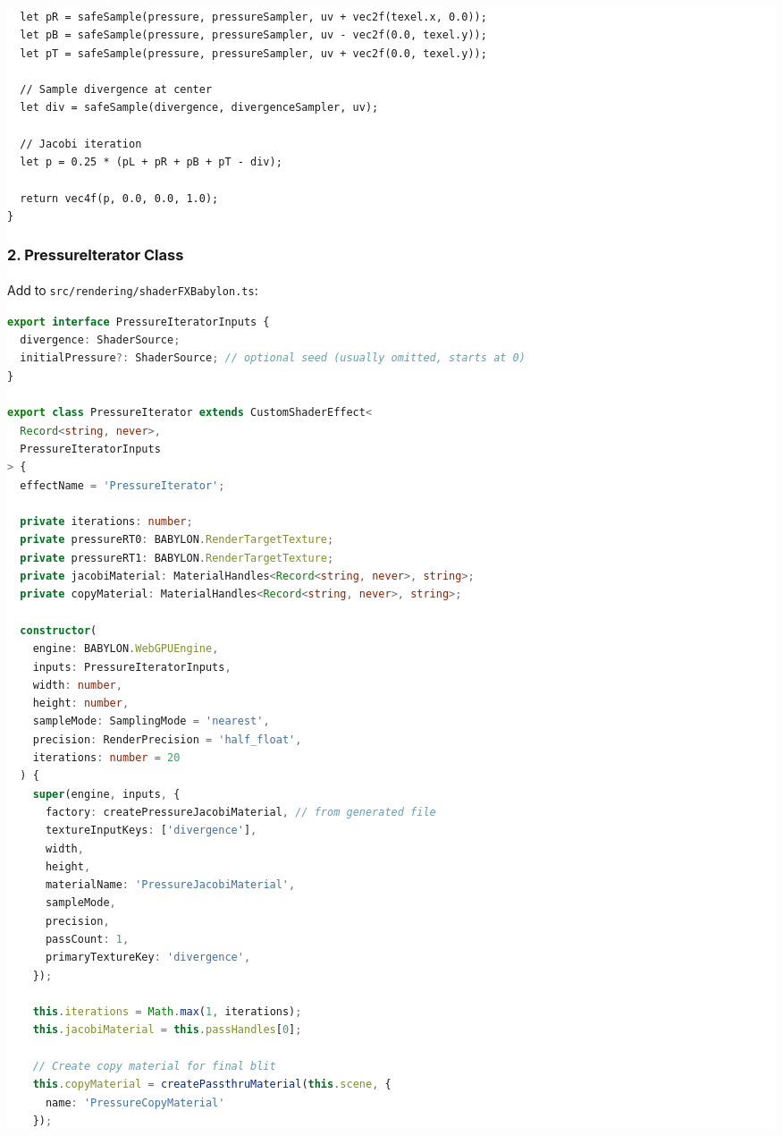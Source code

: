 ```wgsl
  let pR = safeSample(pressure, pressureSampler, uv + vec2f(texel.x, 0.0));
  let pB = safeSample(pressure, pressureSampler, uv - vec2f(0.0, texel.y));
  let pT = safeSample(pressure, pressureSampler, uv + vec2f(0.0, texel.y));
  
  // Sample divergence at center
  let div = safeSample(divergence, divergenceSampler, uv);
  
  // Jacobi iteration
  let p = 0.25 * (pL + pR + pB + pT - div);
  
  return vec4f(p, 0.0, 0.0, 1.0);
}
```

### 2. PressureIterator Class

Add to `src/rendering/shaderFXBabylon.ts`:

```typescript
export interface PressureIteratorInputs {
  divergence: ShaderSource;
  initialPressure?: ShaderSource; // optional seed (usually omitted, starts at 0)
}

export class PressureIterator extends CustomShaderEffect<
  Record<string, never>,
  PressureIteratorInputs
> {
  effectName = 'PressureIterator';
  
  private iterations: number;
  private pressureRT0: BABYLON.RenderTargetTexture;
  private pressureRT1: BABYLON.RenderTargetTexture;
  private jacobiMaterial: MaterialHandles<Record<string, never>, string>;
  private copyMaterial: MaterialHandles<Record<string, never>, string>;

  constructor(
    engine: BABYLON.WebGPUEngine,
    inputs: PressureIteratorInputs,
    width: number,
    height: number,
    sampleMode: SamplingMode = 'nearest',
    precision: RenderPrecision = 'half_float',
    iterations: number = 20
  ) {
    super(engine, inputs, {
      factory: createPressureJacobiMaterial, // from generated file
      textureInputKeys: ['divergence'],
      width,
      height,
      materialName: 'PressureJacobiMaterial',
      sampleMode,
      precision,
      passCount: 1,
      primaryTextureKey: 'divergence',
    });
    
    this.iterations = Math.max(1, iterations);
    this.jacobiMaterial = this.passHandles[0];
    
    // Create copy material for final blit
    this.copyMaterial = createPassthruMaterial(this.scene, { 
      name: 'PressureCopyMaterial' 
    });
```